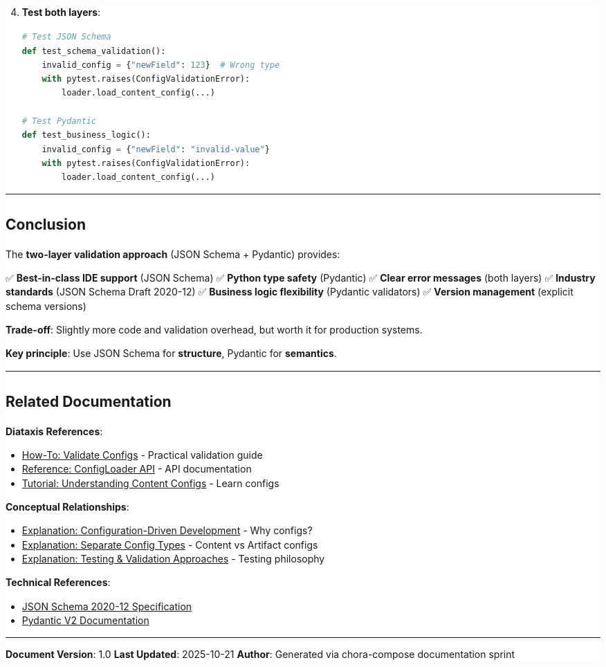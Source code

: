 4. **Test both layers**:
   ```python
   # Test JSON Schema
   def test_schema_validation():
       invalid_config = {"newField": 123}  # Wrong type
       with pytest.raises(ConfigValidationError):
           loader.load_content_config(...)

   # Test Pydantic
   def test_business_logic():
       invalid_config = {"newField": "invalid-value"}
       with pytest.raises(ConfigValidationError):
           loader.load_content_config(...)
   ```

---

## Conclusion

The **two-layer validation approach** (JSON Schema + Pydantic) provides:

✅ **Best-in-class IDE support** (JSON Schema)
✅ **Python type safety** (Pydantic)
✅ **Clear error messages** (both layers)
✅ **Industry standards** (JSON Schema Draft 2020-12)
✅ **Business logic flexibility** (Pydantic validators)
✅ **Version management** (explicit schema versions)

**Trade-off**: Slightly more code and validation overhead, but worth it for production systems.

**Key principle**: Use JSON Schema for **structure**, Pydantic for **semantics**.

---

## Related Documentation

**Diataxis References**:
- [How-To: Validate Configs](../../how-to/configs/validate-configs.md) - Practical validation guide
- [Reference: ConfigLoader API](../../reference/api/core/config-loader.md) - API documentation
- [Tutorial: Understanding Content Configs](../../tutorials/getting-started/03-content-configs.md) - Learn configs

**Conceptual Relationships**:
- [Explanation: Configuration-Driven Development](../concepts/configuration-driven-development.md) - Why configs?
- [Explanation: Separate Config Types](separate-config-types.md) - Content vs Artifact configs
- [Explanation: Testing & Validation Approaches](../workflows/testing-validation-approaches.md) - Testing philosophy

**Technical References**:
- [JSON Schema 2020-12 Specification](https://json-schema.org/draft/2020-12/json-schema-validation.html)
- [Pydantic V2 Documentation](https://docs.pydantic.dev/latest/)

---

**Document Version**: 1.0
**Last Updated**: 2025-10-21
**Author**: Generated via chora-compose documentation sprint
